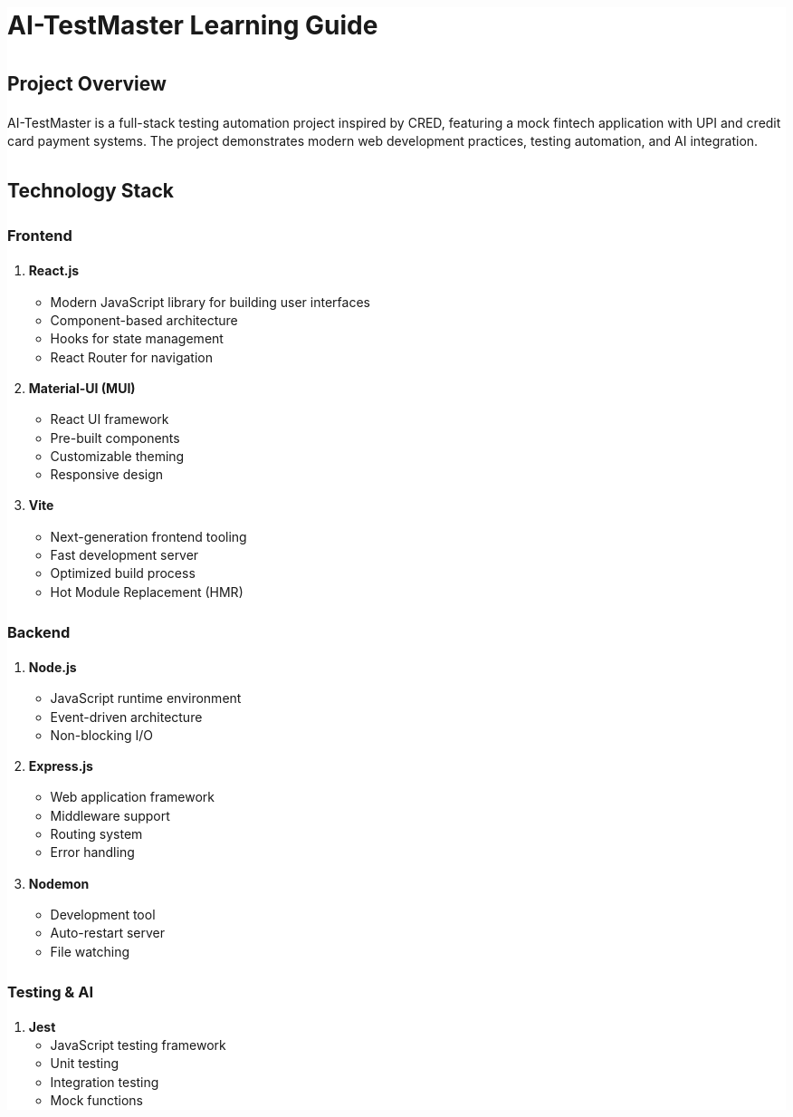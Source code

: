 # AI-TestMaster Learning Guide

## Project Overview
AI-TestMaster is a full-stack testing automation project inspired by CRED, featuring a mock fintech application with UPI and credit card payment systems. The project demonstrates modern web development practices, testing automation, and AI integration.

## Technology Stack

### Frontend
1. **React.js**
   - Modern JavaScript library for building user interfaces
   - Component-based architecture
   - Hooks for state management
   - React Router for navigation

2. **Material-UI (MUI)**
   - React UI framework
   - Pre-built components
   - Customizable theming
   - Responsive design

3. **Vite**
   - Next-generation frontend tooling
   - Fast development server
   - Optimized build process
   - Hot Module Replacement (HMR)

### Backend
1. **Node.js**
   - JavaScript runtime environment
   - Event-driven architecture
   - Non-blocking I/O

2. **Express.js**
   - Web application framework
   - Middleware support
   - Routing system
   - Error handling

3. **Nodemon**
   - Development tool
   - Auto-restart server
   - File watching

### Testing & AI
1. **Jest**
   - JavaScript testing framework
   - Unit testing
   - Integration testing
   - Mock functions
